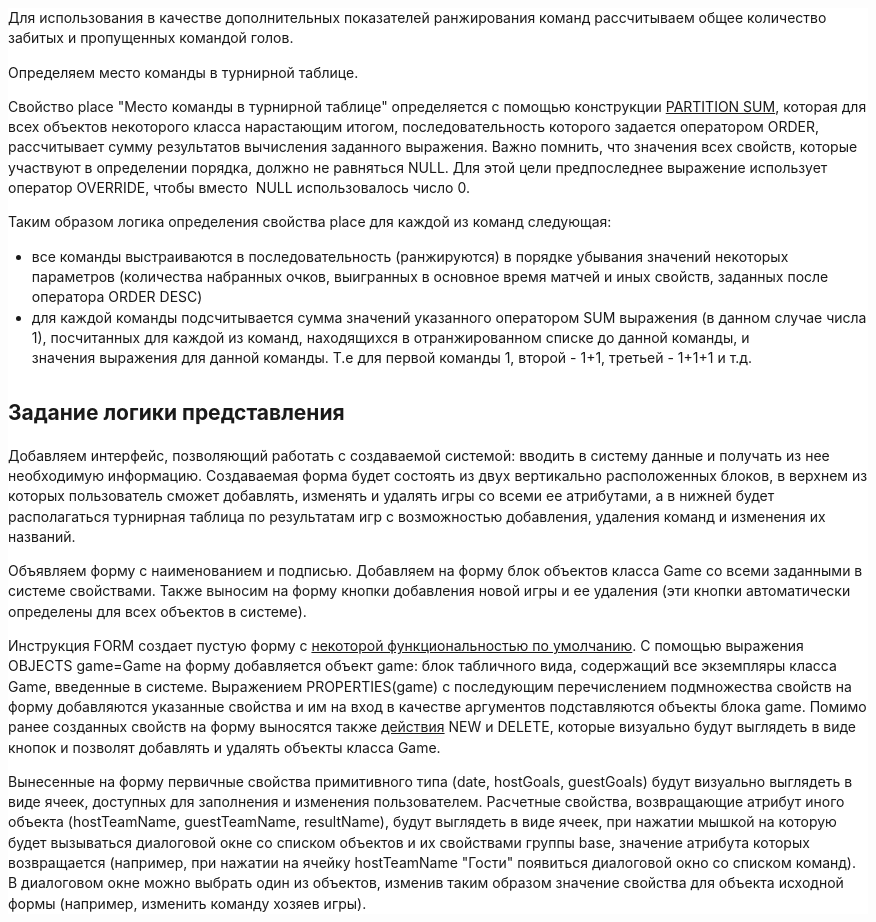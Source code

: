 <CodeSample url="https://ru-documentation.lsfusion.org/sample?file=hockeystats/HockeyStats&block=points&original=1"/>

Для использования в качестве дополнительных показателей ранжирования команд рассчитываем общее количество забитых и пропущенных командой голов.

<CodeSample url="https://ru-documentation.lsfusion.org/sample?file=hockeystats/HockeyStats&block=goalsresult&original=1"/>

Определяем место команды в турнирной таблице.

<CodeSample url="https://ru-documentation.lsfusion.org/sample?file=hockeystats/HockeyStats&block=place&original=1"/>

  

Свойство place "Место команды в турнирной таблице" определяется с помощью конструкции [PARTITION SUM](Partitioning_sorting_PARTITION_..._ORDER_.md), которая для всех объектов некоторого класса нарастающим итогом, последовательность которого задается оператором ORDER, рассчитывает сумму результатов вычисления заданного выражения. Важно помнить, что значения всех свойств, которые участвуют в определении порядка, должно не равняться NULL. Для этой цели предпоследнее выражение использует оператор OVERRIDE, чтобы вместо  NULL использовалось число 0.

Таким образом логика определения свойства place для каждой из команд следующая:

-   все команды выстраиваются в последовательность (ранжируются) в порядке убывания значений некоторых параметров (количества набранных очков, выигранных в основное время матчей и иных свойств, заданных после оператора ORDER DESC)
-   для каждой команды подсчитывается сумма значений указанного оператором SUM выражения (в данном случае числа 1), посчитанных для каждой из команд, находящихся в отранжированном списке до данной команды, и значения выражения для данной команды. Т.е для первой команды 1, второй - 1+1, третьей - 1+1+1 и т.д.

## Задание логики представления

Добавляем интерфейс, позволяющий работать с создаваемой системой: вводить в систему данные и получать из нее необходимую информацию. Создаваемая форма будет состоять из двух вертикально расположенных блоков, в верхнем из которых пользователь сможет добавлять, изменять и удалять игры со всеми ее атрибутами, а в нижней будет располагаться турнирная таблица по результатам игр с возможностью добавления, удаления команд и изменения их названий.

Объявляем форму с наименованием и подписью. Добавляем на форму блок объектов класса Game со всеми заданными в системе свойствами. Также выносим на форму кнопки добавления новой игры и ее удаления (эти кнопки автоматически определены для всех объектов в системе).

<CodeSample url="https://ru-documentation.lsfusion.org/sample?file=hockeystats/HockeyStats&block=formgame&original=1"/>

Инструкция FORM создает пустую форму с [некоторой функциональностью по умолчанию](Form_structure.md). С помощью выражения OBJECTS game=Game на форму добавляется объект game: блок табличного вида, содержащий все экземпляры класса Game, введенные в системе. Выражением PROPERTIES(game) с последующим перечислением подмножества свойств на форму добавляются указанные свойства и им на вход в качестве аргументов подставляются объекты блока game. Помимо ранее созданных свойств на форму выносятся также [действия](Actions.md) NEW и DELETE, которые визуально будут выглядеть в виде кнопок и позволят добавлять и удалять объекты класса Game.

Вынесенные на форму первичные свойства примитивного типа (date, hostGoals, guestGoals) будут визуально выглядеть в виде ячеек, доступных для заполнения и изменения пользователем. Расчетные свойства, возвращающие атрибут иного объекта (hostTeamName, guestTeamName, resultName), будут выглядеть в виде ячеек, при нажатии мышкой на которую будет вызываться диалоговой окне со списком объектов и их свойствами группы base, значение атрибута которых возвращается (например, при нажатии на ячейку hostTeamName "Гости" появиться диалоговой окно со списком команд). В диалоговом окне можно выбрать один из объектов, изменив таким образом значение свойства для объекта исходной формы (например, изменить команду хозяев игры).

